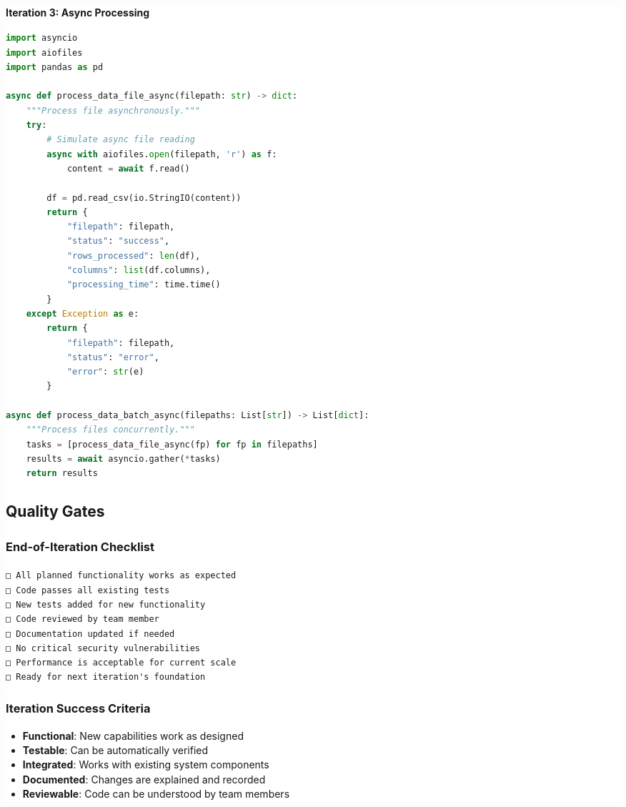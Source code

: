 **Iteration 3: Async Processing**
```python
import asyncio
import aiofiles
import pandas as pd

async def process_data_file_async(filepath: str) -> dict:
    """Process file asynchronously."""
    try:
        # Simulate async file reading
        async with aiofiles.open(filepath, 'r') as f:
            content = await f.read()
        
        df = pd.read_csv(io.StringIO(content))
        return {
            "filepath": filepath,
            "status": "success",
            "rows_processed": len(df),
            "columns": list(df.columns),
            "processing_time": time.time()
        }
    except Exception as e:
        return {
            "filepath": filepath,
            "status": "error",
            "error": str(e)
        }

async def process_data_batch_async(filepaths: List[str]) -> List[dict]:
    """Process files concurrently."""
    tasks = [process_data_file_async(fp) for fp in filepaths]
    results = await asyncio.gather(*tasks)
    return results
```

## Quality Gates

### End-of-Iteration Checklist
```
□ All planned functionality works as expected
□ Code passes all existing tests
□ New tests added for new functionality
□ Code reviewed by team member
□ Documentation updated if needed
□ No critical security vulnerabilities
□ Performance is acceptable for current scale
□ Ready for next iteration's foundation
```

### Iteration Success Criteria
- **Functional**: New capabilities work as designed
- **Testable**: Can be automatically verified
- **Integrated**: Works with existing system components
- **Documented**: Changes are explained and recorded
- **Reviewable**: Code can be understood by team members
